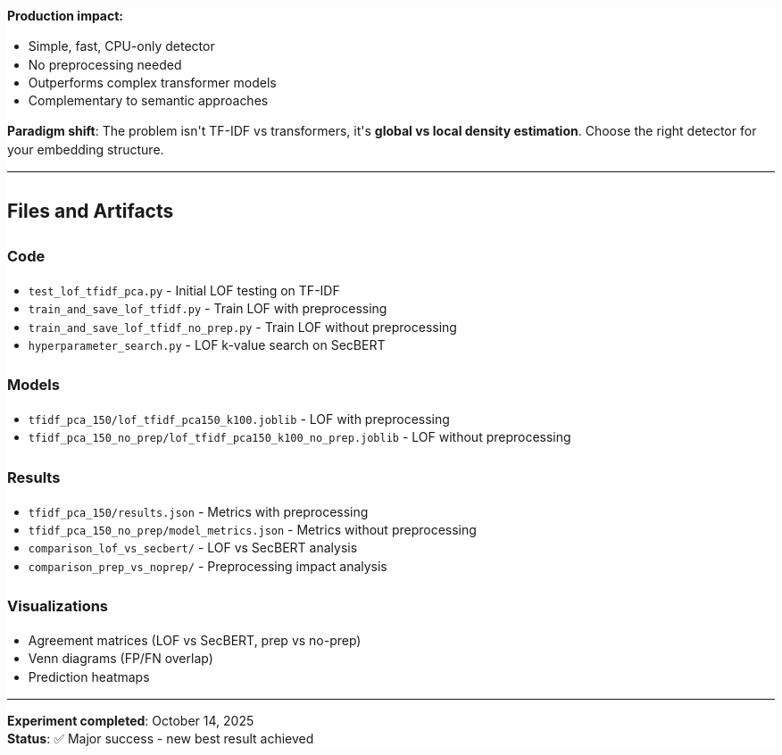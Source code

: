 **Production impact:**

- Simple, fast, CPU-only detector
- No preprocessing needed
- Outperforms complex transformer models
- Complementary to semantic approaches

**Paradigm shift**: The problem isn't TF-IDF vs transformers, it's **global vs local density estimation**. Choose the right detector for your embedding structure.

---

## Files and Artifacts

### Code

- `test_lof_tfidf_pca.py` - Initial LOF testing on TF-IDF
- `train_and_save_lof_tfidf.py` - Train LOF with preprocessing
- `train_and_save_lof_tfidf_no_prep.py` - Train LOF without preprocessing
- `hyperparameter_search.py` - LOF k-value search on SecBERT

### Models

- `tfidf_pca_150/lof_tfidf_pca150_k100.joblib` - LOF with preprocessing
- `tfidf_pca_150_no_prep/lof_tfidf_pca150_k100_no_prep.joblib` - LOF without preprocessing

### Results

- `tfidf_pca_150/results.json` - Metrics with preprocessing
- `tfidf_pca_150_no_prep/model_metrics.json` - Metrics without preprocessing
- `comparison_lof_vs_secbert/` - LOF vs SecBERT analysis
- `comparison_prep_vs_noprep/` - Preprocessing impact analysis

### Visualizations

- Agreement matrices (LOF vs SecBERT, prep vs no-prep)
- Venn diagrams (FP/FN overlap)
- Prediction heatmaps

---

**Experiment completed**: October 14, 2025  
**Status**: ✅ Major success - new best result achieved
